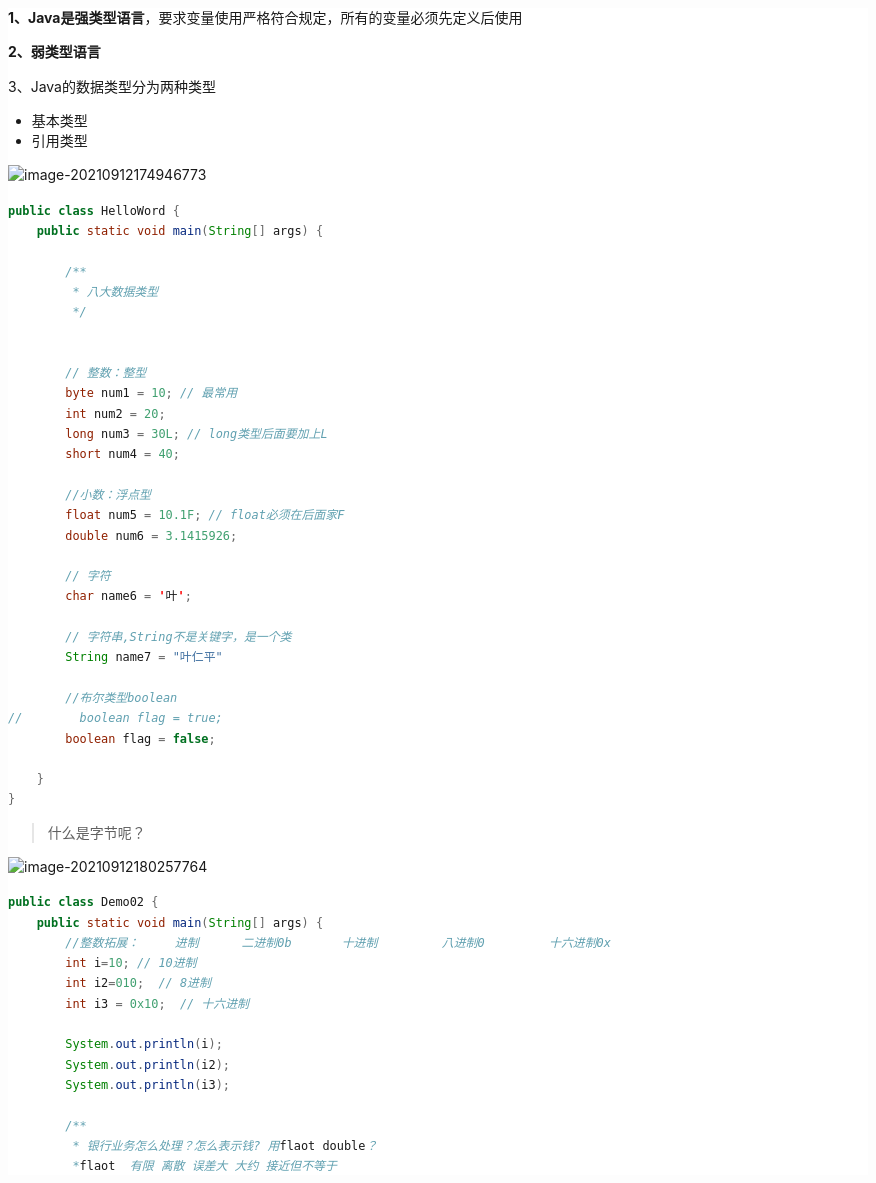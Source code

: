 **1、Java是强类型语言**，要求变量使用严格符合规定，所有的变量必须先定义后使用

**2、弱类型语言**

3、Java的数据类型分为两种类型

- 基本类型
- 引用类型

![image-20210912174946773](https://tva1.sinaimg.cn/large/008i3skNgy1gudzov9layj61cw0msmzf02.jpg)



```java
public class HelloWord {
    public static void main(String[] args) {

        /**
         * 八大数据类型
         */


        // 整数：整型
        byte num1 = 10; // 最常用
        int num2 = 20;
        long num3 = 30L; // long类型后面要加上L
        short num4 = 40;

        //小数：浮点型
        float num5 = 10.1F; // float必须在后面家F
        double num6 = 3.1415926;

        // 字符
        char name6 = '叶';

        // 字符串,String不是关键字，是一个类
        String name7 = "叶仁平"

        //布尔类型boolean
//        boolean flag = true;
        boolean flag = false;

    }
}

```



> 什么是字节呢？

![image-20210912180257764](https://tva1.sinaimg.cn/large/008i3skNgy1gue02jomqxj61nk0rw0xd02.jpg)

```java
public class Demo02 {
    public static void main(String[] args) {
        //整数拓展：     进制      二进制0b       十进制         八进制0         十六进制0x
        int i=10; // 10进制
        int i2=010;  // 8进制
        int i3 = 0x10;  // 十六进制

        System.out.println(i);
        System.out.println(i2);
        System.out.println(i3);

        /**
         * 银行业务怎么处理？怎么表示钱? 用flaot double？
         *flaot  有限 离散 误差大 大约 接近但不等于
```